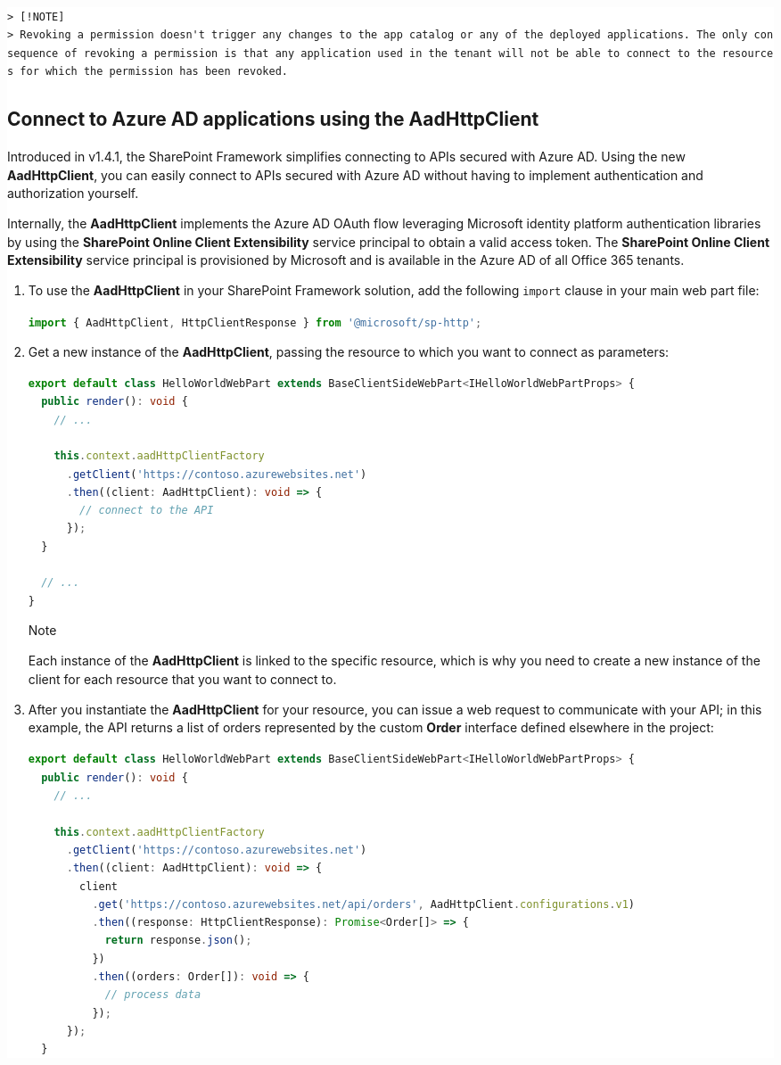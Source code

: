     > [!NOTE]
    > Revoking a permission doesn't trigger any changes to the app catalog or any of the deployed applications. The only consequence of revoking a permission is that any application used in the tenant will not be able to connect to the resources for which the permission has been revoked.

## Connect to Azure AD applications using the AadHttpClient

Introduced in v1.4.1, the SharePoint Framework simplifies connecting to APIs secured with Azure AD. Using the new **AadHttpClient**, you can easily connect to APIs secured with Azure AD without having to implement authentication and authorization yourself.

Internally, the **AadHttpClient** implements the Azure AD OAuth flow leveraging Microsoft identity platform authentication libraries by using the **SharePoint Online Client Extensibility** service principal to obtain a valid access token. The **SharePoint Online Client Extensibility** service principal is provisioned by Microsoft and is available in the Azure AD of all Office 365 tenants.

1. To use the **AadHttpClient** in your SharePoint Framework solution, add the following `import` clause in your main web part file:

    ```typescript
    import { AadHttpClient, HttpClientResponse } from '@microsoft/sp-http';
    ```

1. Get a new instance of the **AadHttpClient**, passing the resource to which you want to connect as parameters:

    ```typescript
    export default class HelloWorldWebPart extends BaseClientSideWebPart<IHelloWorldWebPartProps> {
      public render(): void {
        // ...

        this.context.aadHttpClientFactory
          .getClient('https://contoso.azurewebsites.net')
          .then((client: AadHttpClient): void => {
            // connect to the API
          });
      }

      // ...
    }
    ```

    > [!NOTE]
    > Each instance of the **AadHttpClient** is linked to the specific resource, which is why you need to create a new instance of the client for each resource that you want to connect to.

1. After you instantiate the **AadHttpClient** for your resource, you can issue a web request to communicate with your API; in this example, the API returns a list of orders represented by the custom **Order** interface defined elsewhere in the project:

    ```typescript
    export default class HelloWorldWebPart extends BaseClientSideWebPart<IHelloWorldWebPartProps> {
      public render(): void {
        // ...

        this.context.aadHttpClientFactory
          .getClient('https://contoso.azurewebsites.net')
          .then((client: AadHttpClient): void => {
            client
              .get('https://contoso.azurewebsites.net/api/orders', AadHttpClient.configurations.v1)
              .then((response: HttpClientResponse): Promise<Order[]> => {
                return response.json();
              })
              .then((orders: Order[]): void => {
                // process data
              });
          });
      }
